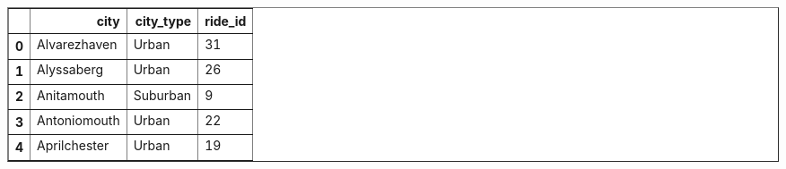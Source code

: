 


<div>
<style>
    .dataframe thead tr:only-child th {
        text-align: right;
    }

    .dataframe thead th {
        text-align: left;
    }

    .dataframe tbody tr th {
        vertical-align: top;
    }
</style>
<table border="1" class="dataframe">
  <thead>
    <tr style="text-align: right;">
      <th></th>
      <th>city</th>
      <th>city_type</th>
      <th>ride_id</th>
    </tr>
  </thead>
  <tbody>
    <tr>
      <th>0</th>
      <td>Alvarezhaven</td>
      <td>Urban</td>
      <td>31</td>
    </tr>
    <tr>
      <th>1</th>
      <td>Alyssaberg</td>
      <td>Urban</td>
      <td>26</td>
    </tr>
    <tr>
      <th>2</th>
      <td>Anitamouth</td>
      <td>Suburban</td>
      <td>9</td>
    </tr>
    <tr>
      <th>3</th>
      <td>Antoniomouth</td>
      <td>Urban</td>
      <td>22</td>
    </tr>
    <tr>
      <th>4</th>
      <td>Aprilchester</td>
      <td>Urban</td>
      <td>19</td>
    </tr>
  </tbody>
</table>
</div>
